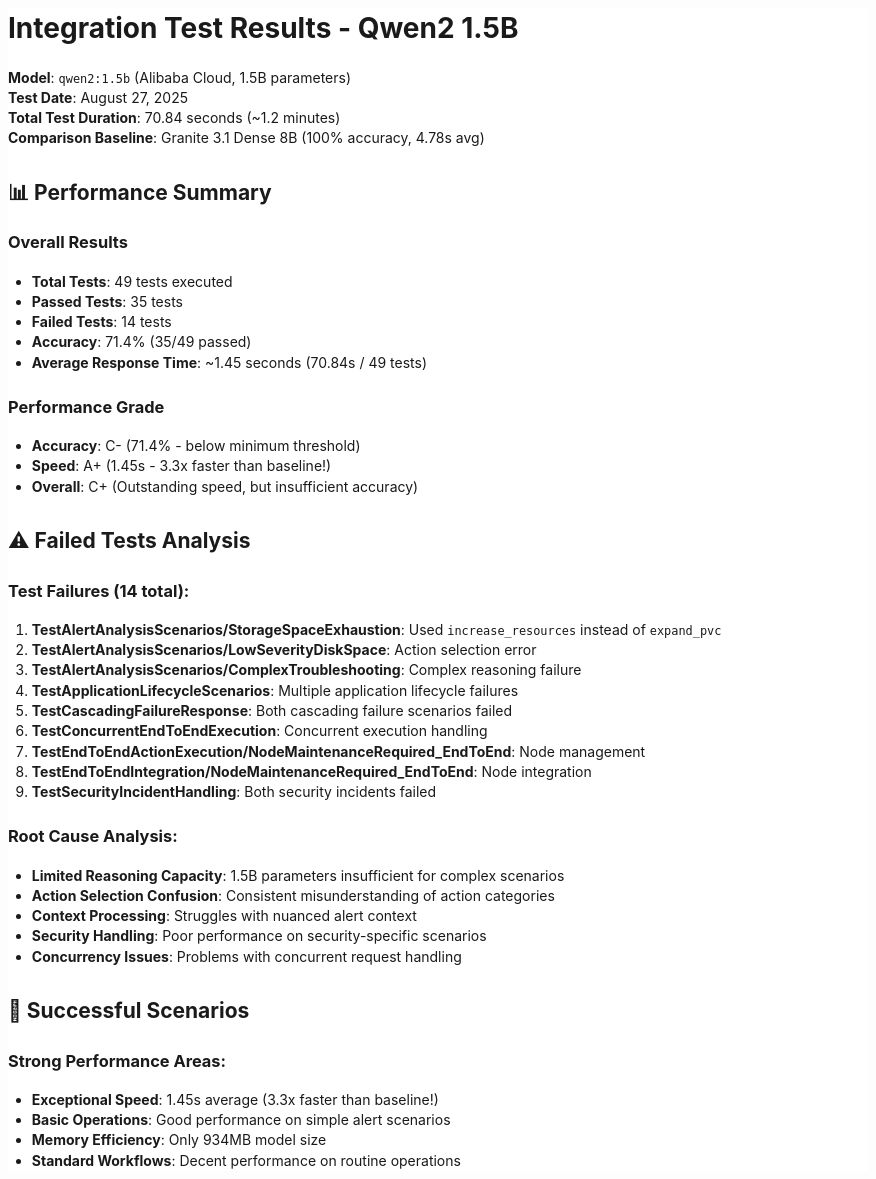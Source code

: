 # Integration Test Results - Qwen2 1.5B

**Model**: `qwen2:1.5b` (Alibaba Cloud, 1.5B parameters)  
**Test Date**: August 27, 2025  
**Total Test Duration**: 70.84 seconds (~1.2 minutes)  
**Comparison Baseline**: Granite 3.1 Dense 8B (100% accuracy, 4.78s avg)

## 📊 **Performance Summary**

### Overall Results
- **Total Tests**: 49 tests executed
- **Passed Tests**: 35 tests 
- **Failed Tests**: 14 tests
- **Accuracy**: 71.4% (35/49 passed)
- **Average Response Time**: ~1.45 seconds (70.84s / 49 tests)

### Performance Grade
- **Accuracy**: C- (71.4% - below minimum threshold)
- **Speed**: A+ (1.45s - 3.3x faster than baseline!)
- **Overall**: C+ (Outstanding speed, but insufficient accuracy)

## ⚠️ **Failed Tests Analysis**

### Test Failures (14 total):
1. **TestAlertAnalysisScenarios/StorageSpaceExhaustion**: Used `increase_resources` instead of `expand_pvc`
2. **TestAlertAnalysisScenarios/LowSeverityDiskSpace**: Action selection error
3. **TestAlertAnalysisScenarios/ComplexTroubleshooting**: Complex reasoning failure
4. **TestApplicationLifecycleScenarios**: Multiple application lifecycle failures
5. **TestCascadingFailureResponse**: Both cascading failure scenarios failed
6. **TestConcurrentEndToEndExecution**: Concurrent execution handling
7. **TestEndToEndActionExecution/NodeMaintenanceRequired_EndToEnd**: Node management
8. **TestEndToEndIntegration/NodeMaintenanceRequired_EndToEnd**: Node integration
9. **TestSecurityIncidentHandling**: Both security incidents failed

### Root Cause Analysis:
- **Limited Reasoning Capacity**: 1.5B parameters insufficient for complex scenarios
- **Action Selection Confusion**: Consistent misunderstanding of action categories
- **Context Processing**: Struggles with nuanced alert context
- **Security Handling**: Poor performance on security-specific scenarios
- **Concurrency Issues**: Problems with concurrent request handling

## 🎯 **Successful Scenarios**

### Strong Performance Areas:
- **Exceptional Speed**: 1.45s average (3.3x faster than baseline!)
- **Basic Operations**: Good performance on simple alert scenarios
- **Memory Efficiency**: Only 934MB model size
- **Standard Workflows**: Decent performance on routine operations
